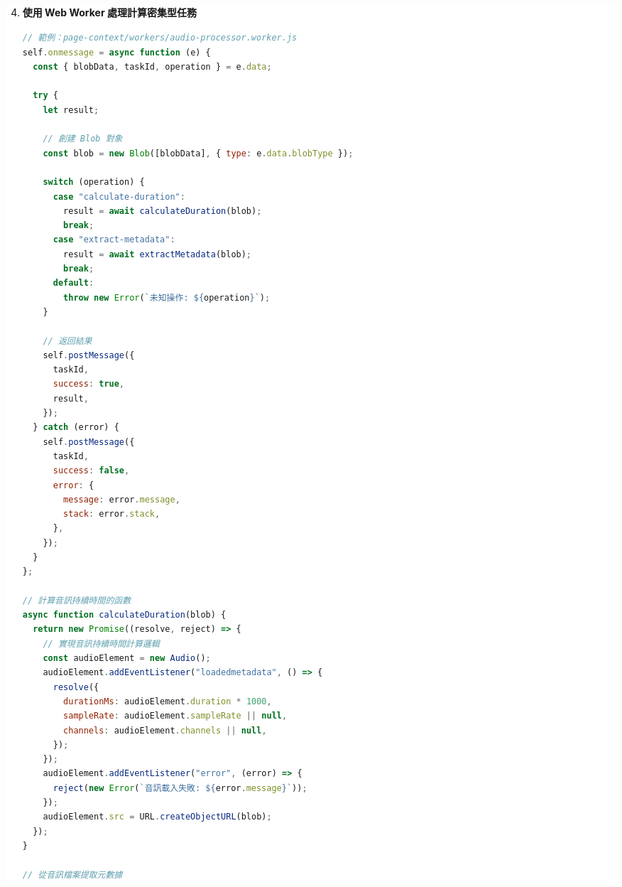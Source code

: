    ```javascript
   ```

4. **使用 Web Worker 處理計算密集型任務**

   ```javascript
   // 範例：page-context/workers/audio-processor.worker.js
   self.onmessage = async function (e) {
     const { blobData, taskId, operation } = e.data;

     try {
       let result;

       // 創建 Blob 對象
       const blob = new Blob([blobData], { type: e.data.blobType });

       switch (operation) {
         case "calculate-duration":
           result = await calculateDuration(blob);
           break;
         case "extract-metadata":
           result = await extractMetadata(blob);
           break;
         default:
           throw new Error(`未知操作: ${operation}`);
       }

       // 返回結果
       self.postMessage({
         taskId,
         success: true,
         result,
       });
     } catch (error) {
       self.postMessage({
         taskId,
         success: false,
         error: {
           message: error.message,
           stack: error.stack,
         },
       });
     }
   };

   // 計算音訊持續時間的函數
   async function calculateDuration(blob) {
     return new Promise((resolve, reject) => {
       // 實現音訊持續時間計算邏輯
       const audioElement = new Audio();
       audioElement.addEventListener("loadedmetadata", () => {
         resolve({
           durationMs: audioElement.duration * 1000,
           sampleRate: audioElement.sampleRate || null,
           channels: audioElement.channels || null,
         });
       });
       audioElement.addEventListener("error", (error) => {
         reject(new Error(`音訊載入失敗: ${error.message}`));
       });
       audioElement.src = URL.createObjectURL(blob);
     });
   }

   // 從音訊檔案提取元數據
   ```